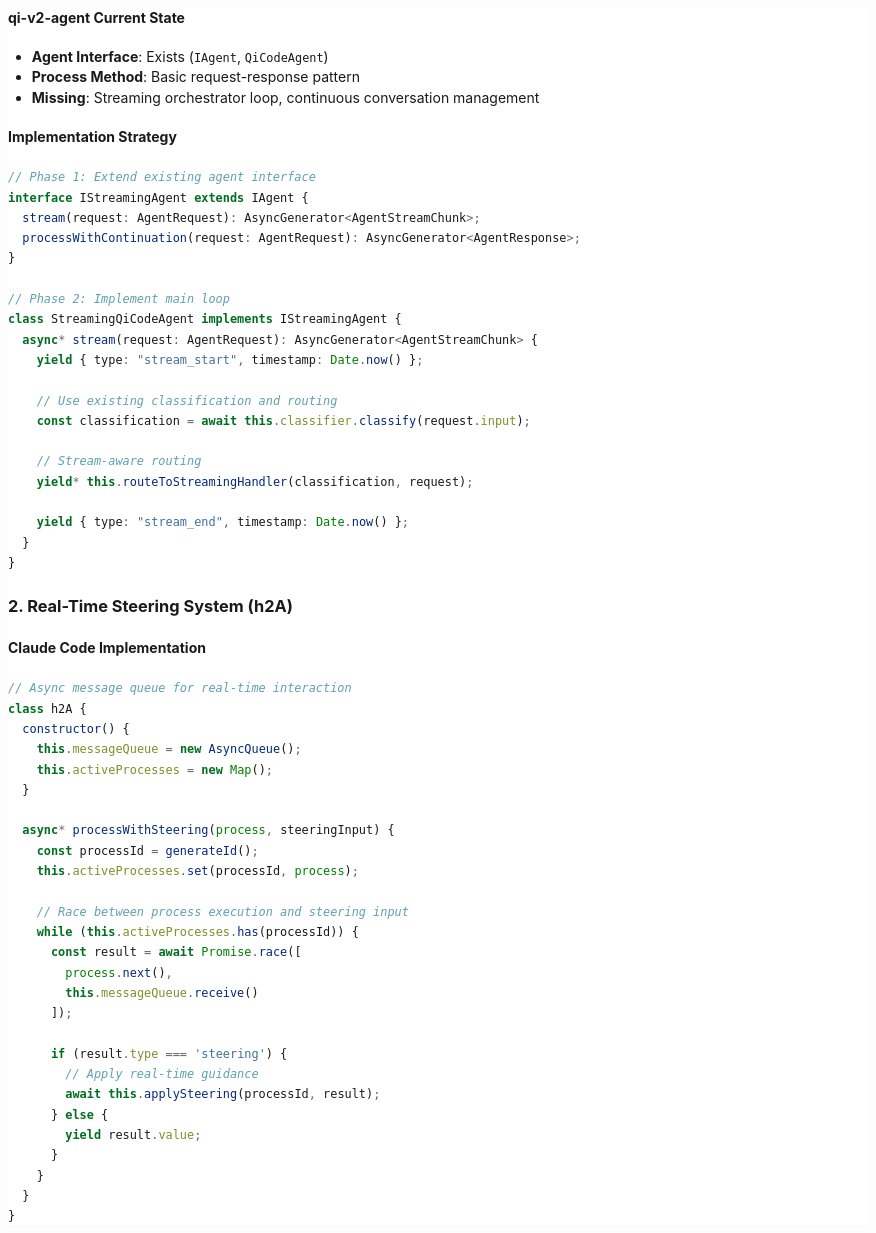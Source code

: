 #### qi-v2-agent Current State
- **Agent Interface**: Exists (`IAgent`, `QiCodeAgent`)
- **Process Method**: Basic request-response pattern
- **Missing**: Streaming orchestrator loop, continuous conversation management

#### Implementation Strategy
```typescript
// Phase 1: Extend existing agent interface
interface IStreamingAgent extends IAgent {
  stream(request: AgentRequest): AsyncGenerator<AgentStreamChunk>;
  processWithContinuation(request: AgentRequest): AsyncGenerator<AgentResponse>;
}

// Phase 2: Implement main loop
class StreamingQiCodeAgent implements IStreamingAgent {
  async* stream(request: AgentRequest): AsyncGenerator<AgentStreamChunk> {
    yield { type: "stream_start", timestamp: Date.now() };
    
    // Use existing classification and routing
    const classification = await this.classifier.classify(request.input);
    
    // Stream-aware routing
    yield* this.routeToStreamingHandler(classification, request);
    
    yield { type: "stream_end", timestamp: Date.now() };
  }
}
```

### 2. Real-Time Steering System (h2A)

#### Claude Code Implementation
```javascript
// Async message queue for real-time interaction
class h2A {
  constructor() {
    this.messageQueue = new AsyncQueue();
    this.activeProcesses = new Map();
  }
  
  async* processWithSteering(process, steeringInput) {
    const processId = generateId();
    this.activeProcesses.set(processId, process);
    
    // Race between process execution and steering input
    while (this.activeProcesses.has(processId)) {
      const result = await Promise.race([
        process.next(),
        this.messageQueue.receive()
      ]);
      
      if (result.type === 'steering') {
        // Apply real-time guidance
        await this.applySteering(processId, result);
      } else {
        yield result.value;
      }
    }
  }
}
```

